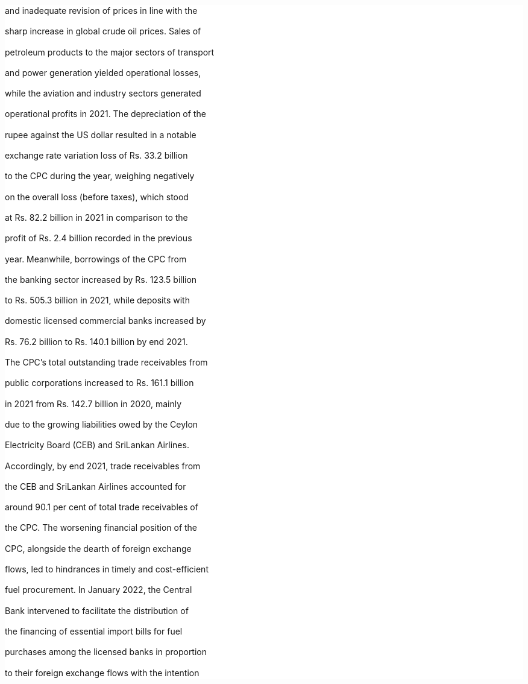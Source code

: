 and inadequate revision of prices in line with the

sharp increase in global crude oil prices. Sales of

petroleum products to the major sectors of transport

and power generation yielded operational losses,

while the aviation and industry sectors generated

operational profits in 2021. The depreciation of the

rupee against the US dollar resulted in a notable

exchange rate variation loss of Rs. 33.2 billion

to the CPC during the year, weighing negatively

on the overall loss (before taxes), which stood

at Rs. 82.2 billion in 2021 in comparison to the

profit of Rs. 2.4 billion recorded in the previous

year. Meanwhile, borrowings of the CPC from

the banking sector increased by Rs. 123.5 billion

to Rs. 505.3 billion in 2021, while deposits with

domestic licensed commercial banks increased by

Rs. 76.2 billion to Rs. 140.1 billion by end 2021.

The CPC’s total outstanding trade receivables from

public corporations increased to Rs. 161.1 billion

in 2021 from Rs. 142.7 billion in 2020, mainly

due to the growing liabilities owed by the Ceylon

Electricity Board (CEB) and SriLankan Airlines.

Accordingly, by end 2021, trade receivables from

the CEB and SriLankan Airlines accounted for

around 90.1 per cent of total trade receivables of

the CPC. The worsening financial position of the

CPC, alongside the dearth of foreign exchange

flows, led to hindrances in timely and cost-efficient

fuel procurement. In January 2022, the Central

Bank intervened to facilitate the distribution of

the financing of essential import bills for fuel

purchases among the licensed banks in proportion

to their foreign exchange flows with the intention
